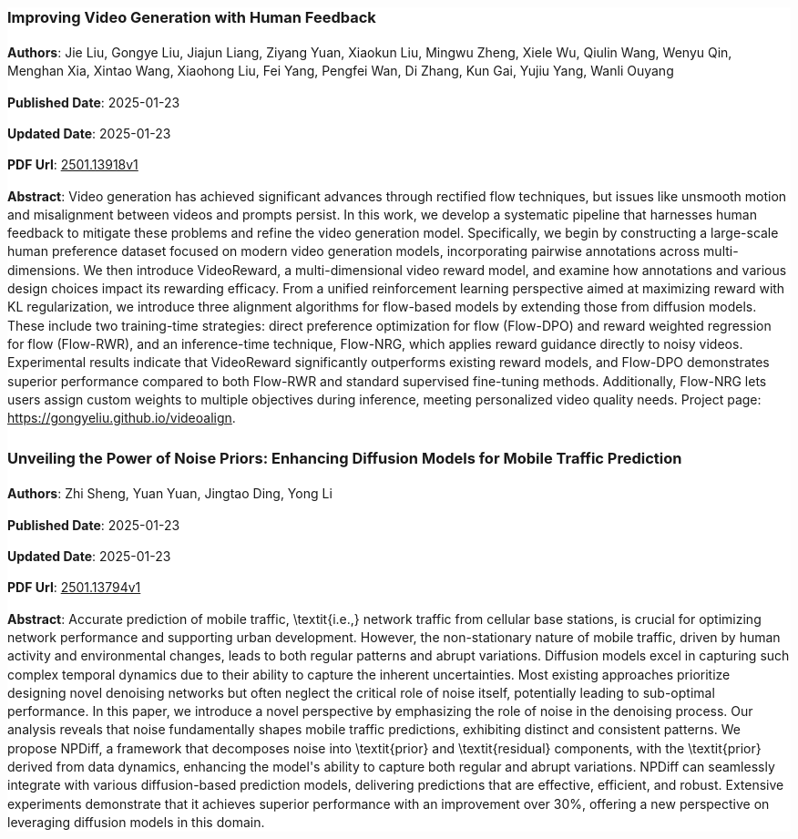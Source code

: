 
### Improving Video Generation with Human Feedback
**Authors**: Jie Liu, Gongye Liu, Jiajun Liang, Ziyang Yuan, Xiaokun Liu, Mingwu Zheng, Xiele Wu, Qiulin Wang, Wenyu Qin, Menghan Xia, Xintao Wang, Xiaohong Liu, Fei Yang, Pengfei Wan, Di Zhang, Kun Gai, Yujiu Yang, Wanli Ouyang

**Published Date**: 2025-01-23

**Updated Date**: 2025-01-23

**PDF Url**: [2501.13918v1](http://arxiv.org/pdf/2501.13918v1)

**Abstract**: Video generation has achieved significant advances through rectified flow
techniques, but issues like unsmooth motion and misalignment between videos and
prompts persist. In this work, we develop a systematic pipeline that harnesses
human feedback to mitigate these problems and refine the video generation
model. Specifically, we begin by constructing a large-scale human preference
dataset focused on modern video generation models, incorporating pairwise
annotations across multi-dimensions. We then introduce VideoReward, a
multi-dimensional video reward model, and examine how annotations and various
design choices impact its rewarding efficacy. From a unified reinforcement
learning perspective aimed at maximizing reward with KL regularization, we
introduce three alignment algorithms for flow-based models by extending those
from diffusion models. These include two training-time strategies: direct
preference optimization for flow (Flow-DPO) and reward weighted regression for
flow (Flow-RWR), and an inference-time technique, Flow-NRG, which applies
reward guidance directly to noisy videos. Experimental results indicate that
VideoReward significantly outperforms existing reward models, and Flow-DPO
demonstrates superior performance compared to both Flow-RWR and standard
supervised fine-tuning methods. Additionally, Flow-NRG lets users assign custom
weights to multiple objectives during inference, meeting personalized video
quality needs. Project page: https://gongyeliu.github.io/videoalign.


### Unveiling the Power of Noise Priors: Enhancing Diffusion Models for Mobile Traffic Prediction
**Authors**: Zhi Sheng, Yuan Yuan, Jingtao Ding, Yong Li

**Published Date**: 2025-01-23

**Updated Date**: 2025-01-23

**PDF Url**: [2501.13794v1](http://arxiv.org/pdf/2501.13794v1)

**Abstract**: Accurate prediction of mobile traffic, \textit{i.e.,} network traffic from
cellular base stations, is crucial for optimizing network performance and
supporting urban development. However, the non-stationary nature of mobile
traffic, driven by human activity and environmental changes, leads to both
regular patterns and abrupt variations. Diffusion models excel in capturing
such complex temporal dynamics due to their ability to capture the inherent
uncertainties. Most existing approaches prioritize designing novel denoising
networks but often neglect the critical role of noise itself, potentially
leading to sub-optimal performance. In this paper, we introduce a novel
perspective by emphasizing the role of noise in the denoising process. Our
analysis reveals that noise fundamentally shapes mobile traffic predictions,
exhibiting distinct and consistent patterns. We propose NPDiff, a framework
that decomposes noise into \textit{prior} and \textit{residual} components,
with the \textit{prior} derived from data dynamics, enhancing the model's
ability to capture both regular and abrupt variations. NPDiff can seamlessly
integrate with various diffusion-based prediction models, delivering
predictions that are effective, efficient, and robust. Extensive experiments
demonstrate that it achieves superior performance with an improvement over
30\%, offering a new perspective on leveraging diffusion models in this domain.
